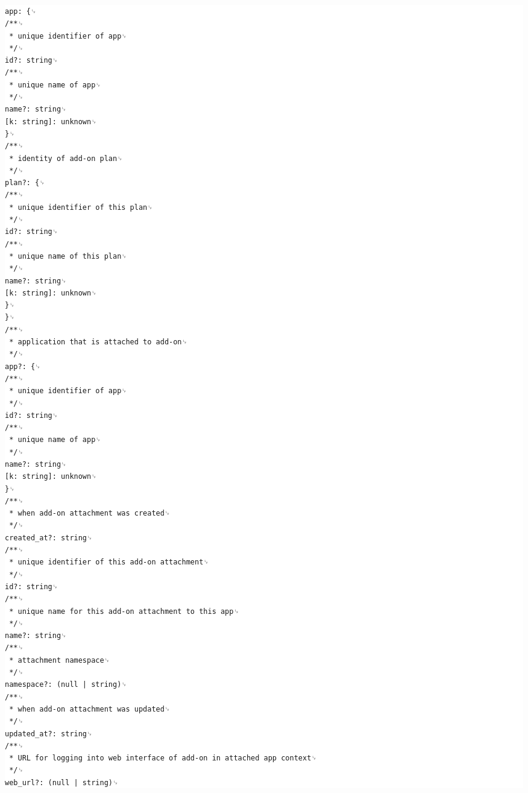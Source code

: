     app: {␊
    /**␊
     * unique identifier of app␊
     */␊
    id?: string␊
    /**␊
     * unique name of app␊
     */␊
    name?: string␊
    [k: string]: unknown␊
    }␊
    /**␊
     * identity of add-on plan␊
     */␊
    plan?: {␊
    /**␊
     * unique identifier of this plan␊
     */␊
    id?: string␊
    /**␊
     * unique name of this plan␊
     */␊
    name?: string␊
    [k: string]: unknown␊
    }␊
    }␊
    /**␊
     * application that is attached to add-on␊
     */␊
    app?: {␊
    /**␊
     * unique identifier of app␊
     */␊
    id?: string␊
    /**␊
     * unique name of app␊
     */␊
    name?: string␊
    [k: string]: unknown␊
    }␊
    /**␊
     * when add-on attachment was created␊
     */␊
    created_at?: string␊
    /**␊
     * unique identifier of this add-on attachment␊
     */␊
    id?: string␊
    /**␊
     * unique name for this add-on attachment to this app␊
     */␊
    name?: string␊
    /**␊
     * attachment namespace␊
     */␊
    namespace?: (null | string)␊
    /**␊
     * when add-on attachment was updated␊
     */␊
    updated_at?: string␊
    /**␊
     * URL for logging into web interface of add-on in attached app context␊
     */␊
    web_url?: (null | string)␊